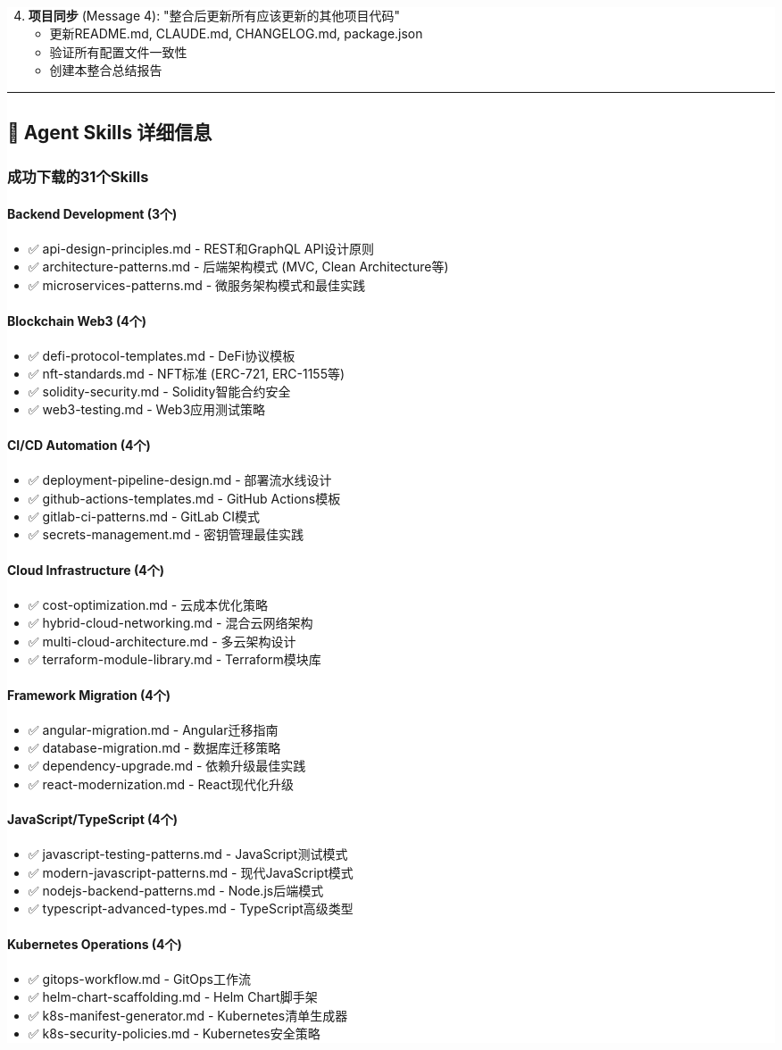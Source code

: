 4. **项目同步** (Message 4): "整合后更新所有应该更新的其他项目代码"
   - 更新README.md, CLAUDE.md, CHANGELOG.md, package.json
   - 验证所有配置文件一致性
   - 创建本整合总结报告

---

## 🎯 Agent Skills 详细信息

### 成功下载的31个Skills

#### Backend Development (3个)
- ✅ api-design-principles.md - REST和GraphQL API设计原则
- ✅ architecture-patterns.md - 后端架构模式 (MVC, Clean Architecture等)
- ✅ microservices-patterns.md - 微服务架构模式和最佳实践

#### Blockchain Web3 (4个)
- ✅ defi-protocol-templates.md - DeFi协议模板
- ✅ nft-standards.md - NFT标准 (ERC-721, ERC-1155等)
- ✅ solidity-security.md - Solidity智能合约安全
- ✅ web3-testing.md - Web3应用测试策略

#### CI/CD Automation (4个)
- ✅ deployment-pipeline-design.md - 部署流水线设计
- ✅ github-actions-templates.md - GitHub Actions模板
- ✅ gitlab-ci-patterns.md - GitLab CI模式
- ✅ secrets-management.md - 密钥管理最佳实践

#### Cloud Infrastructure (4个)
- ✅ cost-optimization.md - 云成本优化策略
- ✅ hybrid-cloud-networking.md - 混合云网络架构
- ✅ multi-cloud-architecture.md - 多云架构设计
- ✅ terraform-module-library.md - Terraform模块库

#### Framework Migration (4个)
- ✅ angular-migration.md - Angular迁移指南
- ✅ database-migration.md - 数据库迁移策略
- ✅ dependency-upgrade.md - 依赖升级最佳实践
- ✅ react-modernization.md - React现代化升级

#### JavaScript/TypeScript (4个)
- ✅ javascript-testing-patterns.md - JavaScript测试模式
- ✅ modern-javascript-patterns.md - 现代JavaScript模式
- ✅ nodejs-backend-patterns.md - Node.js后端模式
- ✅ typescript-advanced-types.md - TypeScript高级类型

#### Kubernetes Operations (4个)
- ✅ gitops-workflow.md - GitOps工作流
- ✅ helm-chart-scaffolding.md - Helm Chart脚手架
- ✅ k8s-manifest-generator.md - Kubernetes清单生成器
- ✅ k8s-security-policies.md - Kubernetes安全策略
